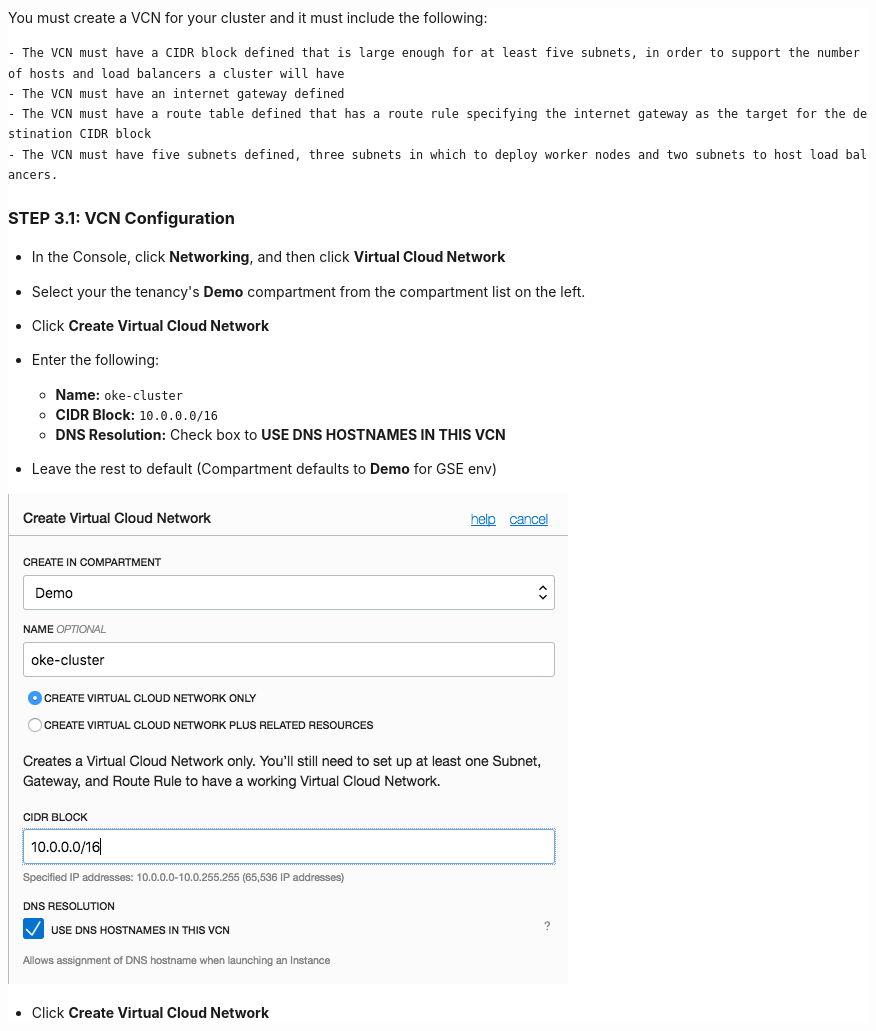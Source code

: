   You must create a VCN for your cluster and it must include the following:

    - The VCN must have a CIDR block defined that is large enough for at least five subnets, in order to support the number of hosts and load balancers a cluster will have
    - The VCN must have an internet gateway defined
    - The VCN must have a route table defined that has a route rule specifying the internet gateway as the target for the destination CIDR block
    - The VCN must have five subnets defined, three subnets in which to deploy worker nodes and two subnets to host load balancers.

  ### **STEP 3.1**: VCN Configuration

  - In the Console, click **Networking**, and then click **Virtual Cloud Network**

  - Select your the tenancy's **Demo** compartment from the compartment list on the left.

  - Click **Create Virtual Cloud Network**

  - Enter the following:
    - **Name:** `oke-cluster`
    - **CIDR Block:** `10.0.0.0/16`
    - **DNS Resolution:** Check box to **USE DNS HOSTNAMES IN THIS VCN**

  - Leave the rest to default (Compartment defaults to **Demo** for GSE env)

  ![](images/200/71.png)

- Click **Create Virtual Cloud Network**

